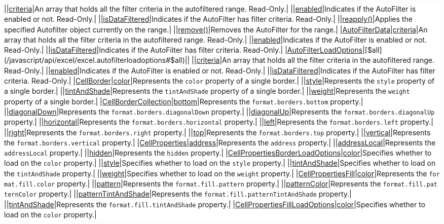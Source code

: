 ||[criteria](/javascript/api/excel/excel.autofilter#criteria)|An array that holds all the filter criteria in the autofiltered range. Read-Only.|
||[enabled](/javascript/api/excel/excel.autofilter#enabled)|Indicates if the AutoFilter is enabled or not. Read-Only.|
||[isDataFiltered](/javascript/api/excel/excel.autofilter#isdatafiltered)|Indicates if the AutoFilter has filter criteria. Read-Only.|
||[reapply()](/javascript/api/excel/excel.autofilter#reapply--)|Applies the specified Autofilter object currently on the range.|
||[remove()](/javascript/api/excel/excel.autofilter#remove--)|Removes the AutoFilter for the range.|
|[AutoFilterData](/javascript/api/excel/excel.autofilterdata)|[criteria](/javascript/api/excel/excel.autofilterdata#criteria)|An array that holds all the filter criteria in the autofiltered range. Read-Only.|
||[enabled](/javascript/api/excel/excel.autofilterdata#enabled)|Indicates if the AutoFilter is enabled or not. Read-Only.|
||[isDataFiltered](/javascript/api/excel/excel.autofilterdata#isdatafiltered)|Indicates if the AutoFilter has filter criteria. Read-Only.|
|[AutoFilterLoadOptions](/javascript/api/excel/excel.autofilterloadoptions)|[$all](/javascript/api/excel/excel.autofilterloadoptions#$all)||
||[criteria](/javascript/api/excel/excel.autofilterloadoptions#criteria)|An array that holds all the filter criteria in the autofiltered range. Read-Only.|
||[enabled](/javascript/api/excel/excel.autofilterloadoptions#enabled)|Indicates if the AutoFilter is enabled or not. Read-Only.|
||[isDataFiltered](/javascript/api/excel/excel.autofilterloadoptions#isdatafiltered)|Indicates if the AutoFilter has filter criteria. Read-Only.|
|[CellBorder](/javascript/api/excel/excel.cellborder)|[color](/javascript/api/excel/excel.cellborder#color)|Represents the `color` property of a single border.|
||[style](/javascript/api/excel/excel.cellborder#style)|Represents the `style` property of a single border.|
||[tintAndShade](/javascript/api/excel/excel.cellborder#tintandshade)|Represents the `tintAndShade` property of a single border.|
||[weight](/javascript/api/excel/excel.cellborder#weight)|Represents the `weight` property of a single border.|
|[CellBorderCollection](/javascript/api/excel/excel.cellbordercollection)|[bottom](/javascript/api/excel/excel.cellbordercollection#bottom)|Represents the `format.borders.bottom` property.|
||[diagonalDown](/javascript/api/excel/excel.cellbordercollection#diagonaldown)|Represents the `format.borders.diagonalDown` property.|
||[diagonalUp](/javascript/api/excel/excel.cellbordercollection#diagonalup)|Represents the `format.borders.diagonalUp` property.|
||[horizontal](/javascript/api/excel/excel.cellbordercollection#horizontal)|Represents the `format.borders.horizontal` property.|
||[left](/javascript/api/excel/excel.cellbordercollection#left)|Represents the `format.borders.left` property.|
||[right](/javascript/api/excel/excel.cellbordercollection#right)|Represents the `format.borders.right` property.|
||[top](/javascript/api/excel/excel.cellbordercollection#top)|Represents the `format.borders.top` property.|
||[vertical](/javascript/api/excel/excel.cellbordercollection#vertical)|Represents the `format.borders.vertical` property.|
|[CellProperties](/javascript/api/excel/excel.cellproperties)|[address](/javascript/api/excel/excel.cellproperties#address)|Represents the `address` property.|
||[addressLocal](/javascript/api/excel/excel.cellproperties#addresslocal)|Represents the `addressLocal` property.|
||[hidden](/javascript/api/excel/excel.cellproperties#hidden)|Represents the `hidden` property.|
|[CellPropertiesBorderLoadOptions](/javascript/api/excel/excel.cellpropertiesborderloadoptions)|[color](/javascript/api/excel/excel.cellpropertiesborderloadoptions#color)|Specifies whether to load on the `color` property.|
||[style](/javascript/api/excel/excel.cellpropertiesborderloadoptions#style)|Specifies whether to load on the `style` property.|
||[tintAndShade](/javascript/api/excel/excel.cellpropertiesborderloadoptions#tintandshade)|Specifies whether to load on the `tintAndShade` property.|
||[weight](/javascript/api/excel/excel.cellpropertiesborderloadoptions#weight)|Specifies whether to load on the `weight` property.|
|[CellPropertiesFill](/javascript/api/excel/excel.cellpropertiesfill)|[color](/javascript/api/excel/excel.cellpropertiesfill#color)|Represents the `format.fill.color` property.|
||[pattern](/javascript/api/excel/excel.cellpropertiesfill#pattern)|Represents the `format.fill.pattern` property.|
||[patternColor](/javascript/api/excel/excel.cellpropertiesfill#patterncolor)|Represents the `format.fill.patternColor` property.|
||[patternTintAndShade](/javascript/api/excel/excel.cellpropertiesfill#patterntintandshade)|Represents the `format.fill.patternTintAndShade` property.|
||[tintAndShade](/javascript/api/excel/excel.cellpropertiesfill#tintandshade)|Represents the `format.fill.tintAndShade` property.|
|[CellPropertiesFillLoadOptions](/javascript/api/excel/excel.cellpropertiesfillloadoptions)|[color](/javascript/api/excel/excel.cellpropertiesfillloadoptions#color)|Specifies whether to load on the `color` property.|